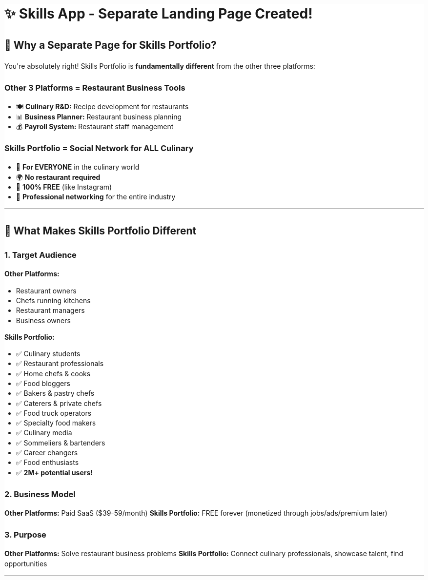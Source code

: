 # ✨ Skills App - Separate Landing Page Created!

## 🎯 Why a Separate Page for Skills Portfolio?

You're absolutely right! Skills Portfolio is **fundamentally different** from the other three platforms:

### **Other 3 Platforms = Restaurant Business Tools**
- 🍽️ **Culinary R&D:** Recipe development for restaurants
- 📊 **Business Planner:** Restaurant business planning
- 💰 **Payroll System:** Restaurant staff management

### **Skills Portfolio = Social Network for ALL Culinary**
- 🎯 **For EVERYONE** in the culinary world
- 🌍 **No restaurant required**
- 💚 **100% FREE** (like Instagram)
- 👥 **Professional networking** for the entire industry

---

## 🌟 What Makes Skills Portfolio Different

### **1. Target Audience**
**Other Platforms:**
- Restaurant owners
- Chefs running kitchens
- Restaurant managers
- Business owners

**Skills Portfolio:**
- ✅ Culinary students
- ✅ Restaurant professionals
- ✅ Home chefs & cooks
- ✅ Food bloggers
- ✅ Bakers & pastry chefs
- ✅ Caterers & private chefs
- ✅ Food truck operators
- ✅ Specialty food makers
- ✅ Culinary media
- ✅ Sommeliers & bartenders
- ✅ Career changers
- ✅ Food enthusiasts
- ✅ **2M+ potential users!**

### **2. Business Model**
**Other Platforms:** Paid SaaS ($39-59/month)
**Skills Portfolio:** FREE forever (monetized through jobs/ads/premium later)

### **3. Purpose**
**Other Platforms:** Solve restaurant business problems
**Skills Portfolio:** Connect culinary professionals, showcase talent, find opportunities

---